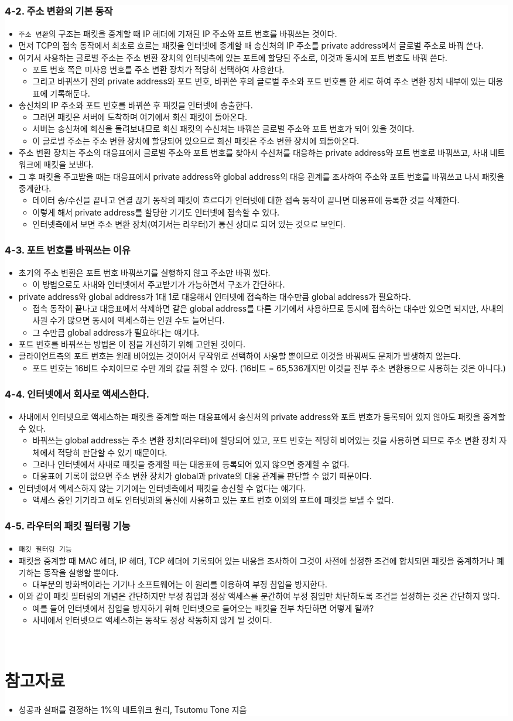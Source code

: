 ### 4-2. 주소 변환의 기본 동작

- `주소 변환`의 구조는 패킷을 중계할 때 IP 헤더에 기재된 IP 주소와 포트 번호를 바꿔쓰는 것이다.
- 먼저 TCP의 접속 동작에서 최초로 흐르는 패킷을 인터넷에 중계할 때 송신처의 IP 주소를 private address에서 글로벌 주소로 바꿔 쓴다.
- 여기서 사용하는 글로벌 주소는 주소 변환 장치의 인터넷측에 있는 포트에 할당된 주소로, 이것과 동시에 포트 번호도 바꿔 쓴다.
  - 포트 번호 쪽은 미사용 번호를 주소 변환 장치가 적당히 선택하여 사용한다.
  - 그리고 바꿔쓰기 전의 private address와 포트 번호, 바꿔쓴 후의 글로벌 주소와 포트 번호를 한 세로 하여 주소 변환 장치 내부에 있는 대응표에 기록해둔다.
- 송신처의 IP 주소와 포트 번호를 바꿔쓴 후 패킷을 인터넷에 송출한다.
  - 그러면 패킷은 서버에 도착하며 여기에서 회신 패킷이 돌아온다.
  - 서버는 송신처에 회신을 돌려보내므로 회신 패킷의 수신처는 바꿔쓴 글로벌 주소와 포트 번호가 되어 있을 것이다.
  - 이 글로벌 주소는 주소 변환 장치에 할당되어 있으므로 회신 패킷은 주소 변환 장치에 되돌아온다.
- 주소 변환 장치는 주소의 대응표에서 글로벌 주소와 포트 번호를 찾아서 수신처를 대응하는 private address와 포트 번호로 바꿔쓰고, 사내 네트워크에 패킷을 보낸다.
- 그 후 패킷을 주고받을 때는 대응표에서 private address와 global address의 대응 관계를 조사하여 주소와 포트 번호를 바꿔쓰고 나서 패킷을 중계한다.
  - 데이터 송/수신을 끝내고 연결 끊기 동작의 패킷이 흐르다가 인터넷에 대한 접속 동작이 끝나면 대응표에 등록한 것을 삭제한다.
  - 이렇게 해서 private address를 할당한 기기도 인터넷에 접속할 수 있다.
  - 인터넷측에서 보면 주소 변환 장치(여기서는 라우터)가 통신 상대로 되어 있는 것으로 보인다.

### 4-3. 포트 번호를 바꿔쓰는 이유

- 초기의 주소 변환은 포트 번호 바꿔쓰기를 실행하지 않고 주소만 바꿔 썼다.
  - 이 방법으로도 사내와 인터넷에서 주고받기가 가능하면서 구조가 간단하다.
- private address와 global address가 1대 1로 대응해서 인터넷에 접속하는 대수만큼 global address가 필요하다.
  - 접속 동작이 끝나고 대응표에서 삭제하면 같은 global address를 다른 기기에서 사용하므로 동시에 접속하는 대수만 있으면 되지만, 사내의 사원 수가 많으면 동시에 액세스하는 인원 수도 늘어난다.
  - 그 수만큼 global address가 필요하다는 얘기다.
- 포트 번호를 바꿔쓰는 방법은 이 점을 개선하기 위해 고안된 것이다.
- 클라이언트측의 포트 번호는 원래 비어있는 것이어서 무작위로 선택하여 사용할 뿐이므로 이것을 바꿔써도 문제가 발생하지 않는다.
  - 포트 번호는 16비트 수치이므로 수만 개의 값을 취할 수 있다. (16비트 = 65,536개지만 이것을 전부 주소 변환용으로 사용하는 것은 아니다.)

### 4-4. 인터넷에서 회사로 액세스한다.

- 사내에서 인터넷으로 액세스하는 패킷을 중계할 때는 대응표에서 송신처의 private address와 포트 번호가 등록되어 있지 않아도 패킷을 중계할 수 있다.
  - 바꿔쓰는 global address는 주소 변환 장치(라우터)에 할당되어 있고, 포트 번호는 적당히 비어있는 것을 사용하면 되므로 주소 변환 장치 자체에서 적당히 판단할 수 있기 때문이다.
  - 그러나 인터넷에서 사내로 패킷을 중계할 때는 대응표에 등록되어 있지 않으면 중계할 수 없다.
  - 대응표에 기록이 없으면 주소 변환 장치가 global과 private의 대응 관계를 판단할 수 없기 때문이다.
- 인터넷에서 액세스하지 않는 기기에는 인터넷측에서 패킷을 송신할 수 없다는 얘기다.
  - 액세스 중인 기기라고 해도 인터넷과의 통신에 사용하고 있는 포트 번호 이외의 포트에 패킷을 보낼 수 없다.

### 4-5. 라우터의 패킷 필터링 기능

- `패킷 필터링 기능`
- 패킷을 중계할 때 MAC 헤더, IP 헤더, TCP 헤더에 기록되어 있는 내용을 조사하여 그것이 사전에 설정한 조건에 합치되면 패킷을 중계하거나 폐기하는 동작을 실행할 뿐이다.
  - 대부분의 방화벽이라는 기기나 소프트웨어는 이 원리를 이용하여 부정 침입을 방지한다.
- 이와 같이 패킷 필터링의 개념은 간단하지만 부정 침입과 정상 액세스를 분간하여 부정 침입만 차단하도록 조건을 설정하는 것은 간단하지 않다.
  - 예를 들어 인터넷에서 침입을 방지하기 위해 인터넷으로 들어오는 패킷을 전부 차단하면 어떻게 될까?
  - 사내에서 인터넷으로 액세스하는 동작도 정상 작동하지 않게 될 것이다.

<br/>

# 참고자료

- 성공과 실패를 결정하는 1%의 네트워크 원리, Tsutomu Tone 지음
